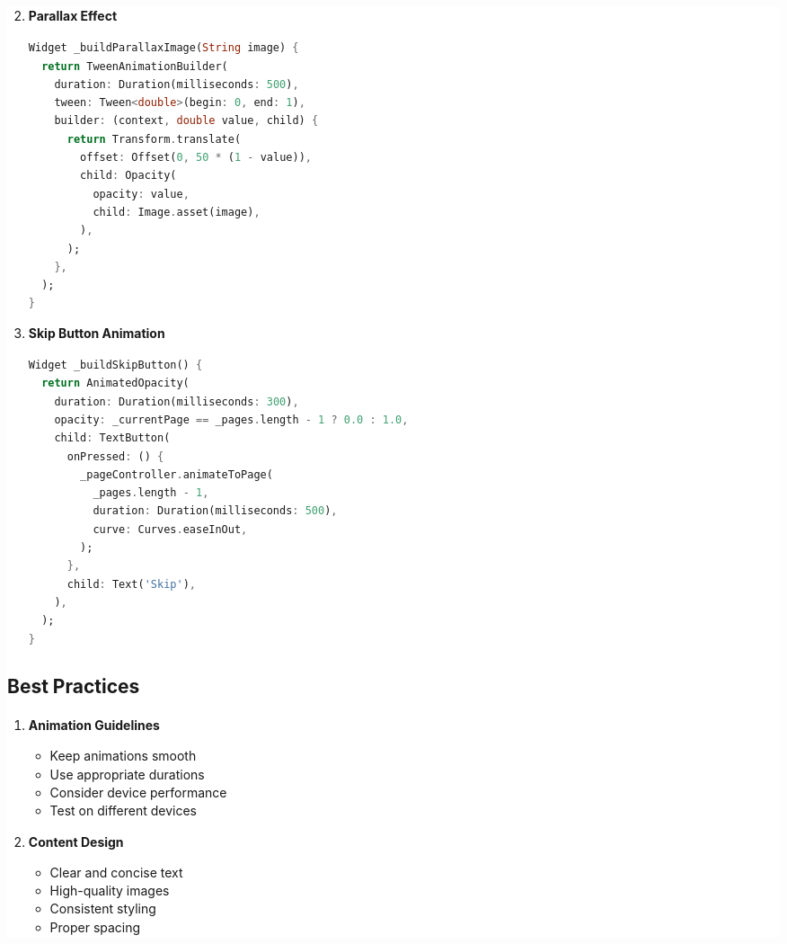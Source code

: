 2. **Parallax Effect**

   ```dart
   Widget _buildParallaxImage(String image) {
     return TweenAnimationBuilder(
       duration: Duration(milliseconds: 500),
       tween: Tween<double>(begin: 0, end: 1),
       builder: (context, double value, child) {
         return Transform.translate(
           offset: Offset(0, 50 * (1 - value)),
           child: Opacity(
             opacity: value,
             child: Image.asset(image),
           ),
         );
       },
     );
   }
   ```

3. **Skip Button Animation**
   ```dart
   Widget _buildSkipButton() {
     return AnimatedOpacity(
       duration: Duration(milliseconds: 300),
       opacity: _currentPage == _pages.length - 1 ? 0.0 : 1.0,
       child: TextButton(
         onPressed: () {
           _pageController.animateToPage(
             _pages.length - 1,
             duration: Duration(milliseconds: 500),
             curve: Curves.easeInOut,
           );
         },
         child: Text('Skip'),
       ),
     );
   }
   ```

## Best Practices

1. **Animation Guidelines**

   - Keep animations smooth
   - Use appropriate durations
   - Consider device performance
   - Test on different devices

2. **Content Design**

   - Clear and concise text
   - High-quality images
   - Consistent styling
   - Proper spacing
